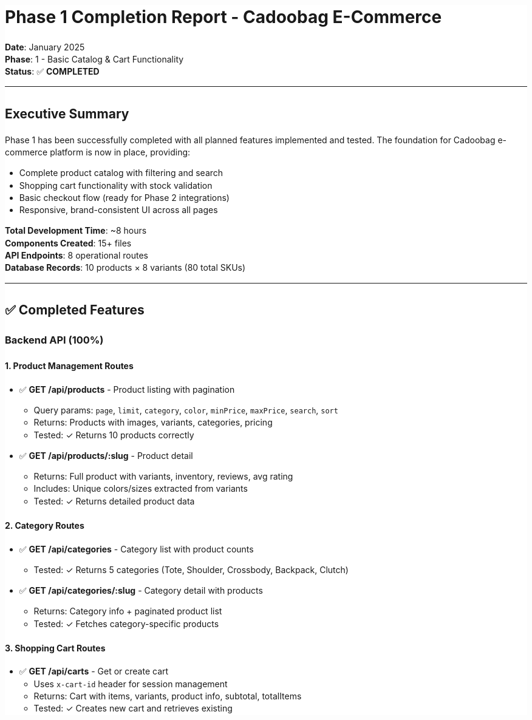 # Phase 1 Completion Report - Cadoobag E-Commerce

**Date**: January 2025  
**Phase**: 1 - Basic Catalog & Cart Functionality  
**Status**: ✅ **COMPLETED**

---

## Executive Summary

Phase 1 has been successfully completed with all planned features implemented and tested. The foundation for Cadoobag e-commerce platform is now in place, providing:
- Complete product catalog with filtering and search
- Shopping cart functionality with stock validation
- Basic checkout flow (ready for Phase 2 integrations)
- Responsive, brand-consistent UI across all pages

**Total Development Time**: ~8 hours  
**Components Created**: 15+ files  
**API Endpoints**: 8 operational routes  
**Database Records**: 10 products × 8 variants (80 total SKUs)

---

## ✅ Completed Features

### Backend API (100%)

#### 1. Product Management Routes
- ✅ **GET /api/products** - Product listing with pagination
  - Query params: `page`, `limit`, `category`, `color`, `minPrice`, `maxPrice`, `search`, `sort`
  - Returns: Products with images, variants, categories, pricing
  - Tested: ✓ Returns 10 products correctly

- ✅ **GET /api/products/:slug** - Product detail
  - Returns: Full product with variants, inventory, reviews, avg rating
  - Includes: Unique colors/sizes extracted from variants
  - Tested: ✓ Returns detailed product data

#### 2. Category Routes
- ✅ **GET /api/categories** - Category list with product counts
  - Tested: ✓ Returns 5 categories (Tote, Shoulder, Crossbody, Backpack, Clutch)

- ✅ **GET /api/categories/:slug** - Category detail with products
  - Returns: Category info + paginated product list
  - Tested: ✓ Fetches category-specific products

#### 3. Shopping Cart Routes
- ✅ **GET /api/carts** - Get or create cart
  - Uses `x-cart-id` header for session management
  - Returns: Cart with items, variants, product info, subtotal, totalItems
  - Tested: ✓ Creates new cart and retrieves existing
